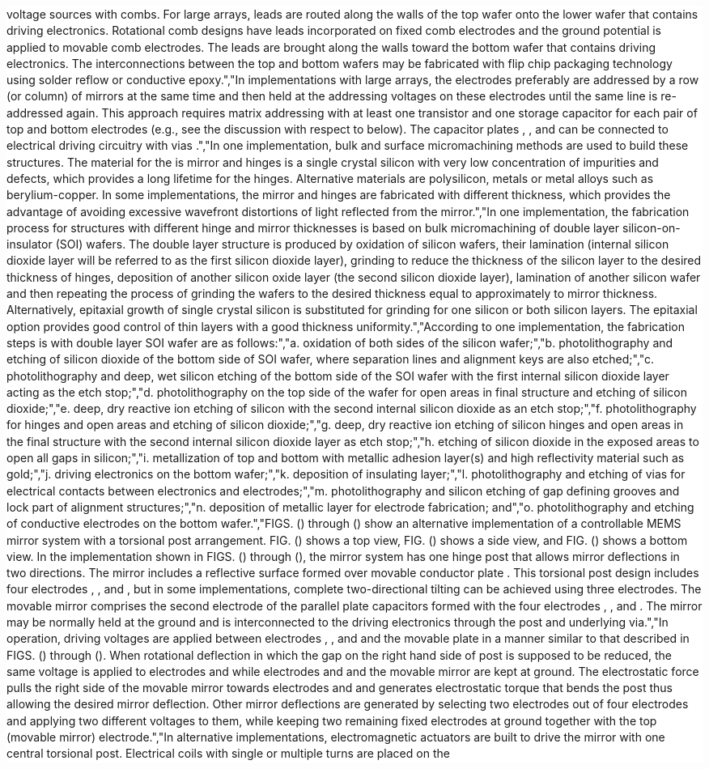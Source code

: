 voltage sources with combs. For large arrays, leads are routed along the walls of the top wafer onto the lower wafer that contains driving electronics. Rotational comb designs have leads incorporated on fixed comb electrodes and the ground potential is applied to movable comb electrodes. The leads are brought along the walls toward the bottom wafer that contains driving electronics. The interconnections between the top and bottom wafers may be fabricated with flip chip packaging technology using solder reflow or conductive epoxy.","In implementations with large arrays, the electrodes preferably are addressed by a row (or column) of mirrors at the same time and then held at the addressing voltages on these electrodes until the same line is re-addressed again. This approach requires matrix addressing with at least one transistor and one storage capacitor for each pair of top and bottom electrodes (e.g., see the discussion with respect to  below). The capacitor plates , ,  and  can be connected to electrical driving circuitry  with vias .","In one implementation, bulk and surface micromachining methods are used to build these structures. The material for the is mirror and hinges is a single crystal silicon with very low concentration of impurities and defects, which provides a long lifetime for the hinges. Alternative materials are polysilicon, metals or metal alloys such as berylium-copper. In some implementations, the mirror and hinges are fabricated with different thickness, which provides the advantage of avoiding excessive wavefront distortions of light reflected from the mirror.","In one implementation, the fabrication process for structures with different hinge and mirror thicknesses is based on bulk micromachining of double layer silicon-on-insulator (SOI) wafers. The double layer structure is produced by oxidation of silicon wafers, their lamination (internal silicon dioxide layer will be referred to as the first silicon dioxide layer), grinding to reduce the thickness of the silicon layer to the desired thickness of hinges, deposition of another silicon oxide layer (the second silicon dioxide layer), lamination of another silicon wafer and then repeating the process of grinding the wafers to the desired thickness equal to approximately to mirror thickness. Alternatively, epitaxial growth of single crystal silicon is substituted for grinding for one silicon or both silicon layers. The epitaxial option provides good control of thin layers with a good thickness uniformity.","According to one implementation, the fabrication steps is with double layer SOI wafer are as follows:","a. oxidation of both sides of the silicon wafer;","b. photolithography and etching of silicon dioxide of the bottom side of SOI wafer, where separation lines and alignment keys are also etched;","c. photolithography and deep, wet silicon etching of the bottom side of the SOI wafer with the first internal silicon dioxide layer acting as the etch stop;","d. photolithography on the top side of the wafer for open areas in final structure and etching of silicon dioxide;","e. deep, dry reactive ion etching of silicon with the second internal silicon dioxide as an etch stop;","f. photolithography for hinges and open areas and etching of silicon dioxide;","g. deep, dry reactive ion etching of silicon hinges and open areas in the final structure with the second internal silicon dioxide layer as etch stop;","h. etching of silicon dioxide in the exposed areas to open all gaps in silicon;","i. metallization of top and bottom with metallic adhesion layer(s) and high reflectivity material such as gold;","j. driving electronics on the bottom wafer;","k. deposition of insulating layer;","l. photolithography and etching of vias for electrical contacts between electronics and electrodes;","m. photolithography and silicon etching of gap defining grooves and lock part of alignment structures;","n. deposition of metallic layer for electrode fabrication; and","o. photolithography and etching of conductive electrodes on the bottom wafer.","FIGS. () through () show an alternative implementation of a controllable MEMS mirror system  with a torsional post arrangement. FIG. () shows a top view, FIG. () shows a side view, and FIG. () shows a bottom view. In the implementation shown in FIGS. () through (), the mirror system  has one hinge post  that allows mirror deflections in two directions. The mirror includes a reflective surface  formed over movable conductor plate . This torsional post design includes four electrodes , ,  and , but in some implementations, complete two-directional tilting can be achieved using three electrodes. The movable mirror  comprises the second electrode of the parallel plate capacitors formed with the four electrodes , ,  and . The mirror  may be normally held at the ground and is interconnected to the driving electronics through the post  and underlying via.","In operation, driving voltages are applied between electrodes , ,  and  and the movable plate  in a manner similar to that described in FIGS. () through (). When rotational deflection in which the gap on the right hand side of post  is supposed to be reduced, the same voltage is applied to electrodes  and  while electrodes  and  and the movable mirror  are kept at ground. The electrostatic force pulls the right side of the movable mirror  towards electrodes  and  and generates electrostatic torque that bends the post  thus allowing the desired mirror deflection. Other mirror deflections are generated by selecting two electrodes out of four electrodes and applying two different voltages to them, while keeping two remaining fixed electrodes at ground together with the top (movable mirror) electrode.","In alternative implementations, electromagnetic actuators are built to drive the mirror  with one central torsional post. Electrical coils with single or multiple turns are placed on the